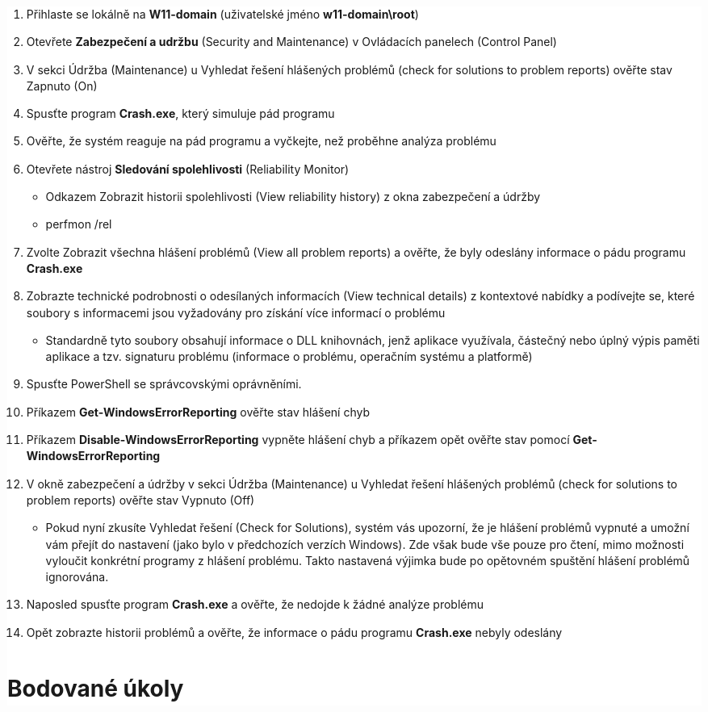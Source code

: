 1.  Přihlaste se lokálně na **W11-domain** (uživatelské jméno
    **w11-domain\\root**)

2.  Otevřete **Zabezpečení a udržbu** (Security and Maintenance)
    v Ovládacích panelech (Control Panel)

3.  V sekci Údržba (Maintenance) u Vyhledat řešení hlášených problémů
    (check for solutions to problem reports) ověřte stav Zapnuto (On)

4.  Spusťte program **Crash.exe**, který simuluje pád programu

5.  Ověřte, že systém reaguje na pád programu a vyčkejte, než
    proběhne analýza problému

6.  Otevřete nástroj **Sledování spolehlivosti** (Reliability Monitor)

    -   Odkazem Zobrazit historii spolehlivosti (View reliability
        history) z okna zabezpečení a údržby

    -   perfmon /rel

7.  Zvolte Zobrazit všechna hlášení problémů (View all problem reports)
    a ověřte, že byly odeslány informace o pádu programu **Crash.exe**

8.  Zobrazte technické podrobnosti o odesílaných informacích (View
    technical details) z kontextové nabídky a podívejte se, které
    soubory s informacemi jsou vyžadovány pro získání více informací o
    problému

    -   Standardně tyto soubory obsahují informace o DLL knihovnách,
        jenž aplikace využívala, částečný nebo úplný výpis paměti
        aplikace a tzv. signaturu problému (informace o problému,
        operačním systému a platformě)

9.  Spusťte PowerShell se správcovskými oprávněními.

10. Příkazem **Get-WindowsErrorReporting** ověřte stav hlášení chyb

11. Příkazem **Disable-WindowsErrorReporting** vypněte hlášení chyb a
    příkazem opět ověřte stav pomocí **Get-WindowsErrorReporting**

12. V okně zabezpečení a údržby v sekci Údržba (Maintenance) u
    Vyhledat řešení hlášených problémů (check for solutions to problem
    reports) ověřte stav Vypnuto (Off)

    -   Pokud nyní zkusíte Vyhledat řešení (Check for Solutions), systém
        vás upozorní, že je hlášení problémů vypnuté a umožní vám přejít
        do nastavení (jako bylo v předchozích verzích Windows). Zde však
        bude vše pouze pro čtení, mimo možnosti vyloučit konkrétní
        programy z hlášení problému. Takto nastavená výjimka bude po
        opětovném spuštění hlášení problémů ignorována.

13. Naposled spusťte program **Crash.exe** a ověřte, že nedojde k žádné
    analýze problému

14. Opět zobrazte historii problémů a ověřte, že informace o pádu
    programu **Crash.exe** nebyly odeslány

# **Bodované úkoly**
